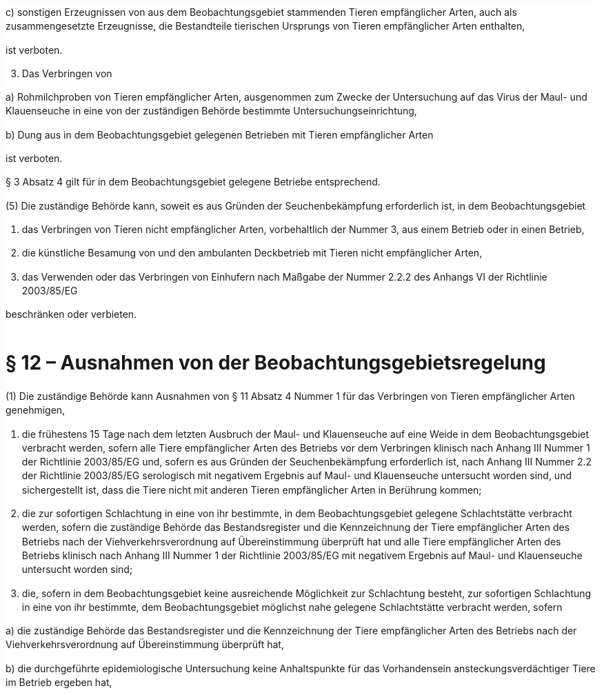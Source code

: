 c) sonstigen Erzeugnissen von aus dem Beobachtungsgebiet stammenden Tieren empfänglicher Arten, auch als zusammengesetzte Erzeugnisse, die Bestandteile tierischen Ursprungs von Tieren empfänglicher Arten enthalten,

ist verboten.

3. Das Verbringen von

a) Rohmilchproben von Tieren empfänglicher Arten, ausgenommen zum Zwecke der Untersuchung auf das Virus der Maul- und Klauenseuche in eine von der zuständigen Behörde bestimmte Untersuchungseinrichtung,

b) Dung aus in dem Beobachtungsgebiet gelegenen Betrieben mit Tieren empfänglicher Arten

ist verboten.

§ 3 Absatz 4 gilt für in dem Beobachtungsgebiet gelegene Betriebe entsprechend.

(5) Die zuständige Behörde kann, soweit es aus Gründen der Seuchenbekämpfung erforderlich ist, in dem Beobachtungsgebiet

1. das Verbringen von Tieren nicht empfänglicher Arten, vorbehaltlich der Nummer 3, aus einem Betrieb oder in einen Betrieb,

2. die künstliche Besamung von und den ambulanten Deckbetrieb mit Tieren nicht empfänglicher Arten,

3. das Verwenden oder das Verbringen von Einhufern nach Maßgabe der Nummer 2.2.2 des Anhangs VI der Richtlinie 2003/85/EG

beschränken oder verbieten.

# § 12 – Ausnahmen von der Beobachtungsgebietsregelung

(1) Die zuständige Behörde kann Ausnahmen von § 11 Absatz 4 Nummer 1 für das Verbringen von Tieren empfänglicher Arten genehmigen,

1. die frühestens 15 Tage nach dem letzten Ausbruch der Maul- und Klauenseuche auf eine Weide in dem Beobachtungsgebiet verbracht werden, sofern alle Tiere empfänglicher Arten des Betriebs vor dem Verbringen klinisch nach Anhang III Nummer 1 der Richtlinie 2003/85/EG und, sofern es aus Gründen der Seuchenbekämpfung erforderlich ist, nach Anhang III Nummer 2.2 der Richtlinie 2003/85/EG serologisch mit negativem Ergebnis auf Maul- und Klauenseuche untersucht worden sind, und sichergestellt ist, dass die Tiere nicht mit anderen Tieren empfänglicher Arten in Berührung kommen;

2. die zur sofortigen Schlachtung in eine von ihr bestimmte, in dem Beobachtungsgebiet gelegene Schlachtstätte verbracht werden, sofern die zuständige Behörde das Bestandsregister und die Kennzeichnung der Tiere empfänglicher Arten des Betriebs nach der Viehverkehrsverordnung auf Übereinstimmung überprüft hat und alle Tiere empfänglicher Arten des Betriebs klinisch nach Anhang III Nummer 1 der Richtlinie 2003/85/EG mit negativem Ergebnis auf Maul- und Klauenseuche untersucht worden sind;

3. die, sofern in dem Beobachtungsgebiet keine ausreichende Möglichkeit zur Schlachtung besteht, zur sofortigen Schlachtung in eine von ihr bestimmte, dem Beobachtungsgebiet möglichst nahe gelegene Schlachtstätte verbracht werden, sofern

a) die zuständige Behörde das Bestandsregister und die Kennzeichnung der Tiere empfänglicher Arten des Betriebs nach der Viehverkehrsverordnung auf Übereinstimmung überprüft hat,

b) die durchgeführte epidemiologische Untersuchung keine Anhaltspunkte für das Vorhandensein ansteckungsverdächtiger Tiere im Betrieb ergeben hat,
